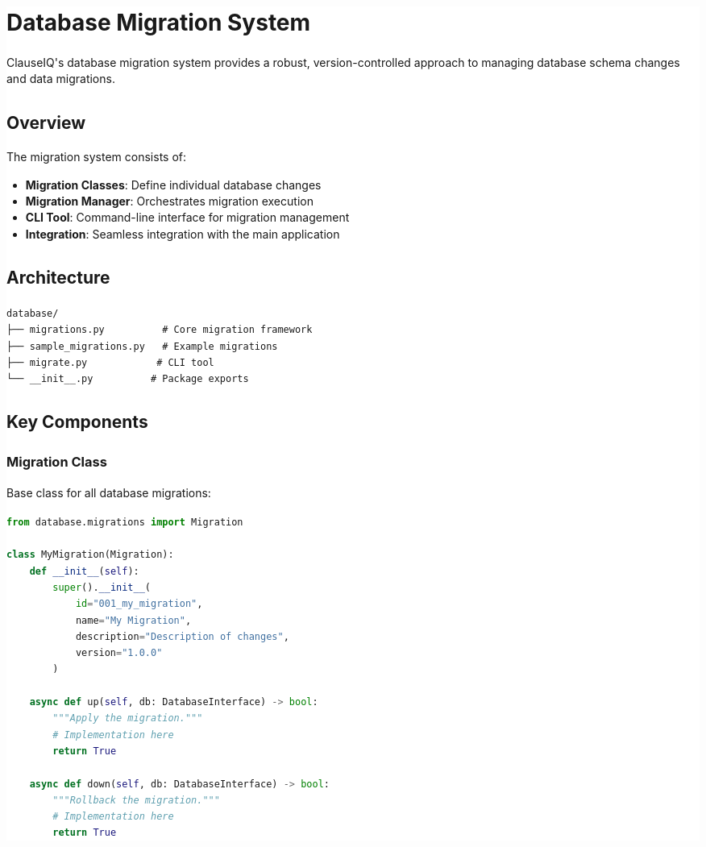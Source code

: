# Database Migration System

ClauseIQ's database migration system provides a robust, version-controlled approach to managing database schema changes and data migrations.

## Overview

The migration system consists of:

- **Migration Classes**: Define individual database changes
- **Migration Manager**: Orchestrates migration execution
- **CLI Tool**: Command-line interface for migration management
- **Integration**: Seamless integration with the main application

## Architecture

```
database/
├── migrations.py          # Core migration framework
├── sample_migrations.py   # Example migrations
├── migrate.py            # CLI tool
└── __init__.py          # Package exports
```

## Key Components

### Migration Class

Base class for all database migrations:

```python
from database.migrations import Migration

class MyMigration(Migration):
    def __init__(self):
        super().__init__(
            id="001_my_migration",
            name="My Migration",
            description="Description of changes",
            version="1.0.0"
        )

    async def up(self, db: DatabaseInterface) -> bool:
        """Apply the migration."""
        # Implementation here
        return True

    async def down(self, db: DatabaseInterface) -> bool:
        """Rollback the migration."""
        # Implementation here
        return True
```
